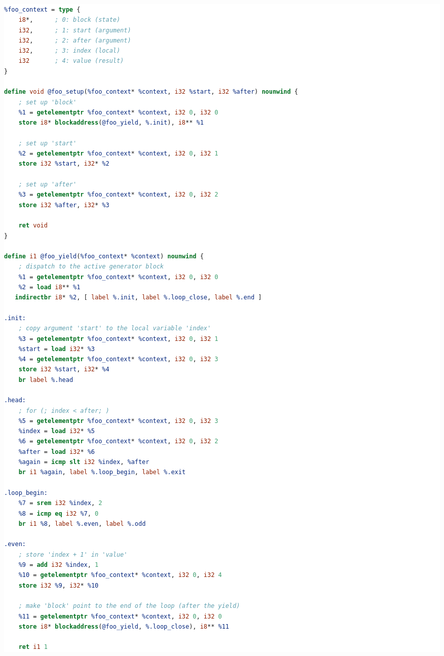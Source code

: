 ```ll
%foo_context = type {
	i8*,      ; 0: block (state)
	i32,      ; 1: start (argument)
	i32,      ; 2: after (argument)
	i32,      ; 3: index (local)
	i32       ; 4: value (result)
}

define void @foo_setup(%foo_context* %context, i32 %start, i32 %after) nounwind {
	; set up 'block'
	%1 = getelementptr %foo_context* %context, i32 0, i32 0
	store i8* blockaddress(@foo_yield, %.init), i8** %1

	; set up 'start'
	%2 = getelementptr %foo_context* %context, i32 0, i32 1
	store i32 %start, i32* %2

	; set up 'after'
	%3 = getelementptr %foo_context* %context, i32 0, i32 2
	store i32 %after, i32* %3

	ret void
}

define i1 @foo_yield(%foo_context* %context) nounwind {
	; dispatch to the active generator block
	%1 = getelementptr %foo_context* %context, i32 0, i32 0
	%2 = load i8** %1
   indirectbr i8* %2, [ label %.init, label %.loop_close, label %.end ]

.init:
	; copy argument 'start' to the local variable 'index'
	%3 = getelementptr %foo_context* %context, i32 0, i32 1
	%start = load i32* %3
	%4 = getelementptr %foo_context* %context, i32 0, i32 3
	store i32 %start, i32* %4
	br label %.head

.head:
	; for (; index < after; )
	%5 = getelementptr %foo_context* %context, i32 0, i32 3
	%index = load i32* %5
	%6 = getelementptr %foo_context* %context, i32 0, i32 2
	%after = load i32* %6
	%again = icmp slt i32 %index, %after
	br i1 %again, label %.loop_begin, label %.exit

.loop_begin:
	%7 = srem i32 %index, 2
	%8 = icmp eq i32 %7, 0
	br i1 %8, label %.even, label %.odd

.even:
	; store 'index + 1' in 'value'
	%9 = add i32 %index, 1
	%10 = getelementptr %foo_context* %context, i32 0, i32 4
	store i32 %9, i32* %10

	; make 'block' point to the end of the loop (after the yield)
	%11 = getelementptr %foo_context* %context, i32 0, i32 0
	store i8* blockaddress(@foo_yield, %.loop_close), i8** %11

	ret i1 1
```